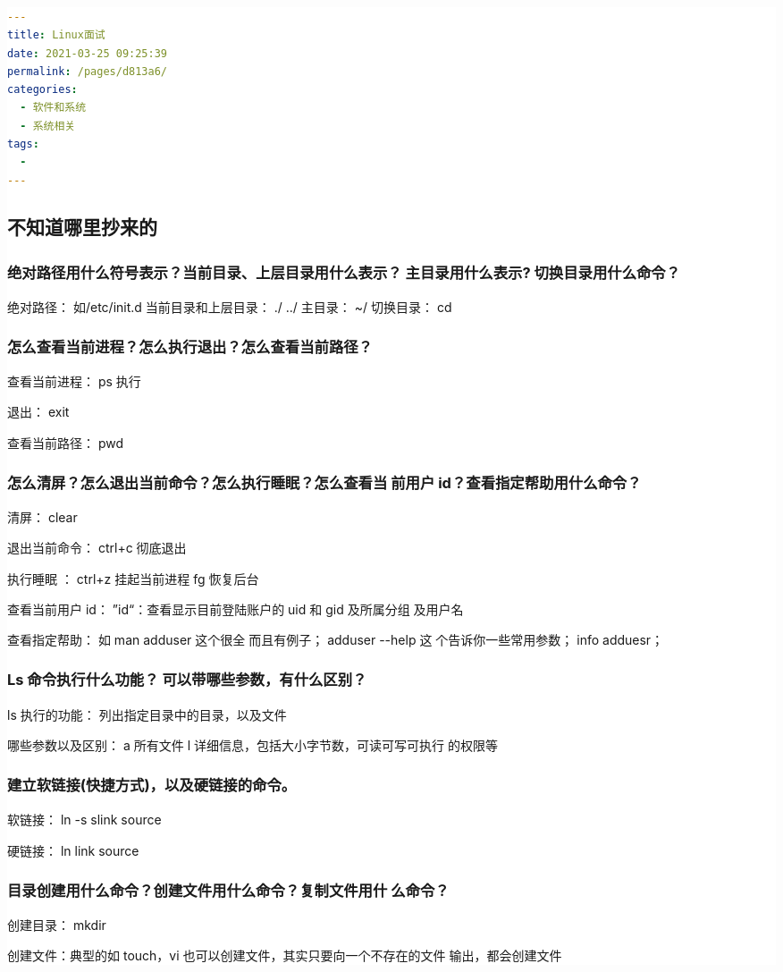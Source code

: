 ```yaml
---
title: Linux面试
date: 2021-03-25 09:25:39
permalink: /pages/d813a6/
categories:
  - 软件和系统
  - 系统相关
tags:
  - 
---
```

## 不知道哪里抄来的

### 绝对路径用什么符号表示？当前目录、上层目录用什么表示？ 主目录用什么表示? 切换目录用什么命令？

绝对路径： 如/etc/init.d 当前目录和上层目录： ./ ../ 主目录： ~/ 切换目录： cd

### 怎么查看当前进程？怎么执行退出？怎么查看当前路径？

查看当前进程： ps 执行

退出： exit 

查看当前路径： pwd

### 怎么清屏？怎么退出当前命令？怎么执行睡眠？怎么查看当 前用户 id？查看指定帮助用什么命令？

清屏： clear 

退出当前命令： ctrl+c 彻底退出 

执行睡眠 ： ctrl+z 挂起当前进程 fg 恢复后台

查看当前用户 id： ”id“：查看显示目前登陆账户的 uid 和 gid 及所属分组 及用户名 

查看指定帮助： 如 man adduser 这个很全 而且有例子； adduser --help 这 个告诉你一些常用参数； info adduesr；

### Ls 命令执行什么功能？ 可以带哪些参数，有什么区别？

ls 执行的功能： 列出指定目录中的目录，以及文件

哪些参数以及区别： a 所有文件 l 详细信息，包括大小字节数，可读可写可执行 的权限等

### 建立软链接(快捷方式)，以及硬链接的命令。

软链接： ln -s slink source 

硬链接： ln link source

### 目录创建用什么命令？创建文件用什么命令？复制文件用什 么命令？

创建目录： mkdir

创建文件：典型的如 touch，vi 也可以创建文件，其实只要向一个不存在的文件 输出，都会创建文件 
